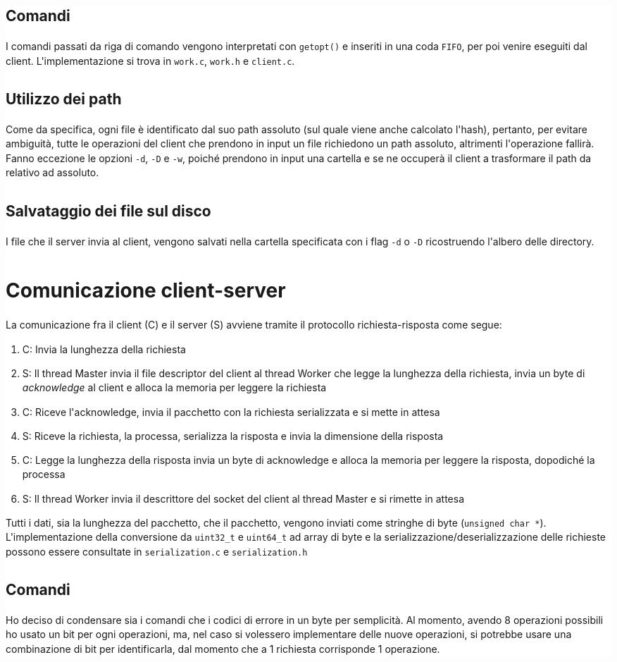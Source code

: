 ## Comandi

I comandi passati da riga di comando vengono interpretati con `getopt()` e inseriti in una coda `FIFO`, per poi venire eseguiti dal client. L'implementazione si trova in `work.c`, `work.h` e `client.c`.

## Utilizzo dei path

Come da specifica, ogni file è identificato dal suo path assoluto (sul quale viene anche calcolato l'hash), pertanto, per evitare ambiguità, tutte le operazioni del client che prendono in input un file richiedono un path assoluto, altrimenti l'operazione fallirà. Fanno eccezione le opzioni `-d`, `-D` e `-w`, poiché prendono in input una cartella e se ne occuperà il client a trasformare il path da relativo ad assoluto. 

## Salvataggio dei file sul disco

I file che il server invia al client, vengono salvati nella cartella specificata con i flag `-d` o `-D` ricostruendo l'albero delle directory.

# Comunicazione client-server

La comunicazione fra il client (C) e il server (S) avviene tramite il protocollo richiesta-risposta come segue:

1. C: Invia la lunghezza della richiesta

2. S: Il thread Master invia il file descriptor del client al thread Worker che legge la lunghezza della richiesta, invia un byte di *acknowledge* al client e alloca la memoria per leggere la richiesta

3. C: Riceve l'acknowledge, invia il pacchetto con la richiesta serializzata e si mette in attesa

4. S: Riceve la richiesta, la processa, serializza la risposta e invia la dimensione della risposta

5. C: Legge la lunghezza della risposta invia un byte di acknowledge e alloca la memoria per leggere la risposta, dopodiché la processa

6. S: Il thread Worker invia il descrittore del socket del client al thread Master e si rimette in attesa

Tutti i dati, sia la lunghezza del pacchetto, che il pacchetto, vengono inviati come stringhe di byte (`unsigned char *`). L'implementazione della conversione da `uint32_t` e `uint64_t` ad array di byte e la serializzazione/deserializzazione delle richieste possono essere consultate in `serialization.c` e `serialization.h`


## Comandi

Ho deciso di condensare sia i comandi che i codici di errore in un byte per semplicità. Al momento, avendo 8 operazioni possibili ho usato un bit per ogni operazioni, ma, nel caso si volessero implementare delle nuove operazioni, si potrebbe usare una combinazione di bit per identificarla, dal momento che a 1 richiesta corrisponde 1 operazione.
